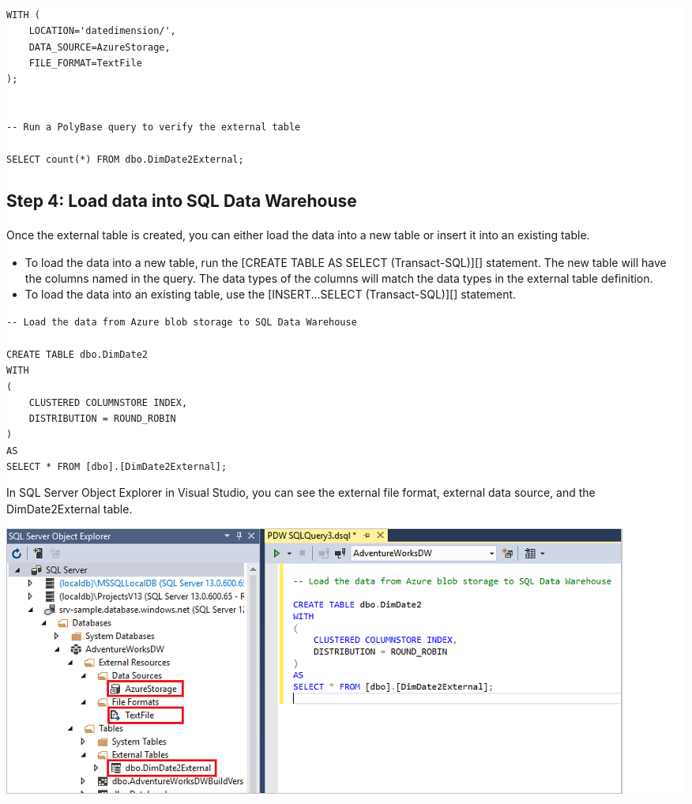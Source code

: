 ```
WITH (
    LOCATION='datedimension/', 
    DATA_SOURCE=AzureStorage, 
    FILE_FORMAT=TextFile
);


-- Run a PolyBase query to verify the external table

SELECT count(*) FROM dbo.DimDate2External;

```

## Step 4: Load data into SQL Data Warehouse

Once the external table is created, you can either load the data into a new table or insert it into an existing table. 

- To load the data into a new table, run the [CREATE TABLE AS SELECT (Transact-SQL)][] statement. The new table will have the columns named in the query. The data types of the columns will match the data types in the external table definition. 
- To load the data into an existing table, use the [INSERT...SELECT (Transact-SQL)][] statement. 

```
-- Load the data from Azure blob storage to SQL Data Warehouse

CREATE TABLE dbo.DimDate2
WITH 
(   
    CLUSTERED COLUMNSTORE INDEX,
    DISTRIBUTION = ROUND_ROBIN
)
AS 
SELECT * FROM [dbo].[DimDate2External];
```
	

In SQL Server Object Explorer in Visual Studio, you can see the external file format, external data source, and the DimDate2External table.

![View external table](./media/sql-data-warehouse-get-started-load-with-polybase/external-table.png)


[PolyBase in SQL Data Warehouse Tutorial]: sql-data-warehouse-load-with-polybase.md
[Load data with bcp]: sql-data-warehouse-load-with-bcp.md
[Load with PolyBase]: sql-data-warehouse-load-with-polybase.md
[solution partners]: sql-data-warehouse-solution-partners.md
[development overview]: sql-data-warehouse-overview-develop.md
[Statistics]: sql-data-warehouse-develop-statistics.md
[PolyBase guide]: sql-data-warehouse-load-polybase-guide.md
[Getting Started with the AzCopy Command-Line Utility]: ../storage/storage-use-azcopy.md
[latest version of AzCopy]: ../storage/storage-use-azcopy.md
[supported source/sink]: https://msdn.microsoft.com/library/dn894007.aspx
[copy activity]: https://msdn.microsoft.com/library/dn835035.aspx
[SQL Server destination adapter]: https://msdn.microsoft.com/library/ms141095.aspx
[SSIS]: https://msdn.microsoft.com/library/ms141026.aspx